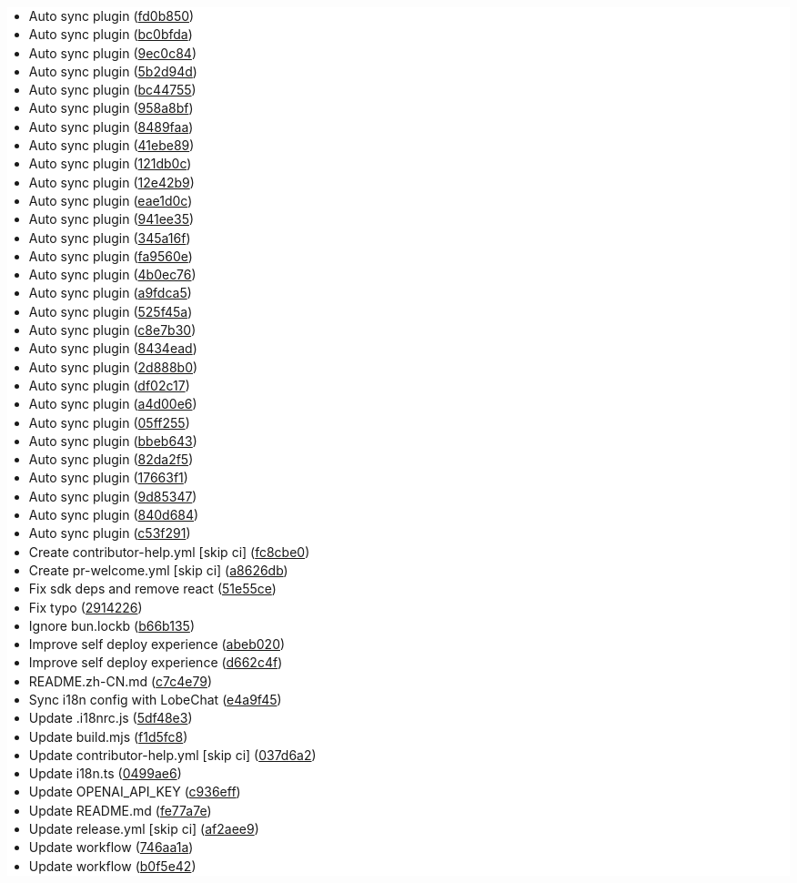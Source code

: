- Auto sync plugin ([fd0b850](https://github.com/lobehub/lobe-chat-plugins/commit/fd0b850))
- Auto sync plugin ([bc0bfda](https://github.com/lobehub/lobe-chat-plugins/commit/bc0bfda))
- Auto sync plugin ([9ec0c84](https://github.com/lobehub/lobe-chat-plugins/commit/9ec0c84))
- Auto sync plugin ([5b2d94d](https://github.com/lobehub/lobe-chat-plugins/commit/5b2d94d))
- Auto sync plugin ([bc44755](https://github.com/lobehub/lobe-chat-plugins/commit/bc44755))
- Auto sync plugin ([958a8bf](https://github.com/lobehub/lobe-chat-plugins/commit/958a8bf))
- Auto sync plugin ([8489faa](https://github.com/lobehub/lobe-chat-plugins/commit/8489faa))
- Auto sync plugin ([41ebe89](https://github.com/lobehub/lobe-chat-plugins/commit/41ebe89))
- Auto sync plugin ([121db0c](https://github.com/lobehub/lobe-chat-plugins/commit/121db0c))
- Auto sync plugin ([12e42b9](https://github.com/lobehub/lobe-chat-plugins/commit/12e42b9))
- Auto sync plugin ([eae1d0c](https://github.com/lobehub/lobe-chat-plugins/commit/eae1d0c))
- Auto sync plugin ([941ee35](https://github.com/lobehub/lobe-chat-plugins/commit/941ee35))
- Auto sync plugin ([345a16f](https://github.com/lobehub/lobe-chat-plugins/commit/345a16f))
- Auto sync plugin ([fa9560e](https://github.com/lobehub/lobe-chat-plugins/commit/fa9560e))
- Auto sync plugin ([4b0ec76](https://github.com/lobehub/lobe-chat-plugins/commit/4b0ec76))
- Auto sync plugin ([a9fdca5](https://github.com/lobehub/lobe-chat-plugins/commit/a9fdca5))
- Auto sync plugin ([525f45a](https://github.com/lobehub/lobe-chat-plugins/commit/525f45a))
- Auto sync plugin ([c8e7b30](https://github.com/lobehub/lobe-chat-plugins/commit/c8e7b30))
- Auto sync plugin ([8434ead](https://github.com/lobehub/lobe-chat-plugins/commit/8434ead))
- Auto sync plugin ([2d888b0](https://github.com/lobehub/lobe-chat-plugins/commit/2d888b0))
- Auto sync plugin ([df02c17](https://github.com/lobehub/lobe-chat-plugins/commit/df02c17))
- Auto sync plugin ([a4d00e6](https://github.com/lobehub/lobe-chat-plugins/commit/a4d00e6))
- Auto sync plugin ([05ff255](https://github.com/lobehub/lobe-chat-plugins/commit/05ff255))
- Auto sync plugin ([bbeb643](https://github.com/lobehub/lobe-chat-plugins/commit/bbeb643))
- Auto sync plugin ([82da2f5](https://github.com/lobehub/lobe-chat-plugins/commit/82da2f5))
- Auto sync plugin ([17663f1](https://github.com/lobehub/lobe-chat-plugins/commit/17663f1))
- Auto sync plugin ([9d85347](https://github.com/lobehub/lobe-chat-plugins/commit/9d85347))
- Auto sync plugin ([840d684](https://github.com/lobehub/lobe-chat-plugins/commit/840d684))
- Auto sync plugin ([c53f291](https://github.com/lobehub/lobe-chat-plugins/commit/c53f291))
- Create contributor-help.yml \[skip ci] ([fc8cbe0](https://github.com/lobehub/lobe-chat-plugins/commit/fc8cbe0))
- Create pr-welcome.yml \[skip ci] ([a8626db](https://github.com/lobehub/lobe-chat-plugins/commit/a8626db))
- Fix sdk deps and remove react ([51e55ce](https://github.com/lobehub/lobe-chat-plugins/commit/51e55ce))
- Fix typo ([2914226](https://github.com/lobehub/lobe-chat-plugins/commit/2914226))
- Ignore bun.lockb ([b66b135](https://github.com/lobehub/lobe-chat-plugins/commit/b66b135))
- Improve self deploy experience ([abeb020](https://github.com/lobehub/lobe-chat-plugins/commit/abeb020))
- Improve self deploy experience ([d662c4f](https://github.com/lobehub/lobe-chat-plugins/commit/d662c4f))
- README.zh-CN.md ([c7c4e79](https://github.com/lobehub/lobe-chat-plugins/commit/c7c4e79))
- Sync i18n config with LobeChat ([e4a9f45](https://github.com/lobehub/lobe-chat-plugins/commit/e4a9f45))
- Update .i18nrc.js ([5df48e3](https://github.com/lobehub/lobe-chat-plugins/commit/5df48e3))
- Update build.mjs ([f1d5fc8](https://github.com/lobehub/lobe-chat-plugins/commit/f1d5fc8))
- Update contributor-help.yml \[skip ci] ([037d6a2](https://github.com/lobehub/lobe-chat-plugins/commit/037d6a2))
- Update i18n.ts ([0499ae6](https://github.com/lobehub/lobe-chat-plugins/commit/0499ae6))
- Update OPENAI_API_KEY ([c936eff](https://github.com/lobehub/lobe-chat-plugins/commit/c936eff))
- Update README.md ([fe77a7e](https://github.com/lobehub/lobe-chat-plugins/commit/fe77a7e))
- Update release.yml \[skip ci] ([af2aee9](https://github.com/lobehub/lobe-chat-plugins/commit/af2aee9))
- Update workflow ([746aa1a](https://github.com/lobehub/lobe-chat-plugins/commit/746aa1a))
- Update workflow ([b0f5e42](https://github.com/lobehub/lobe-chat-plugins/commit/b0f5e42))
